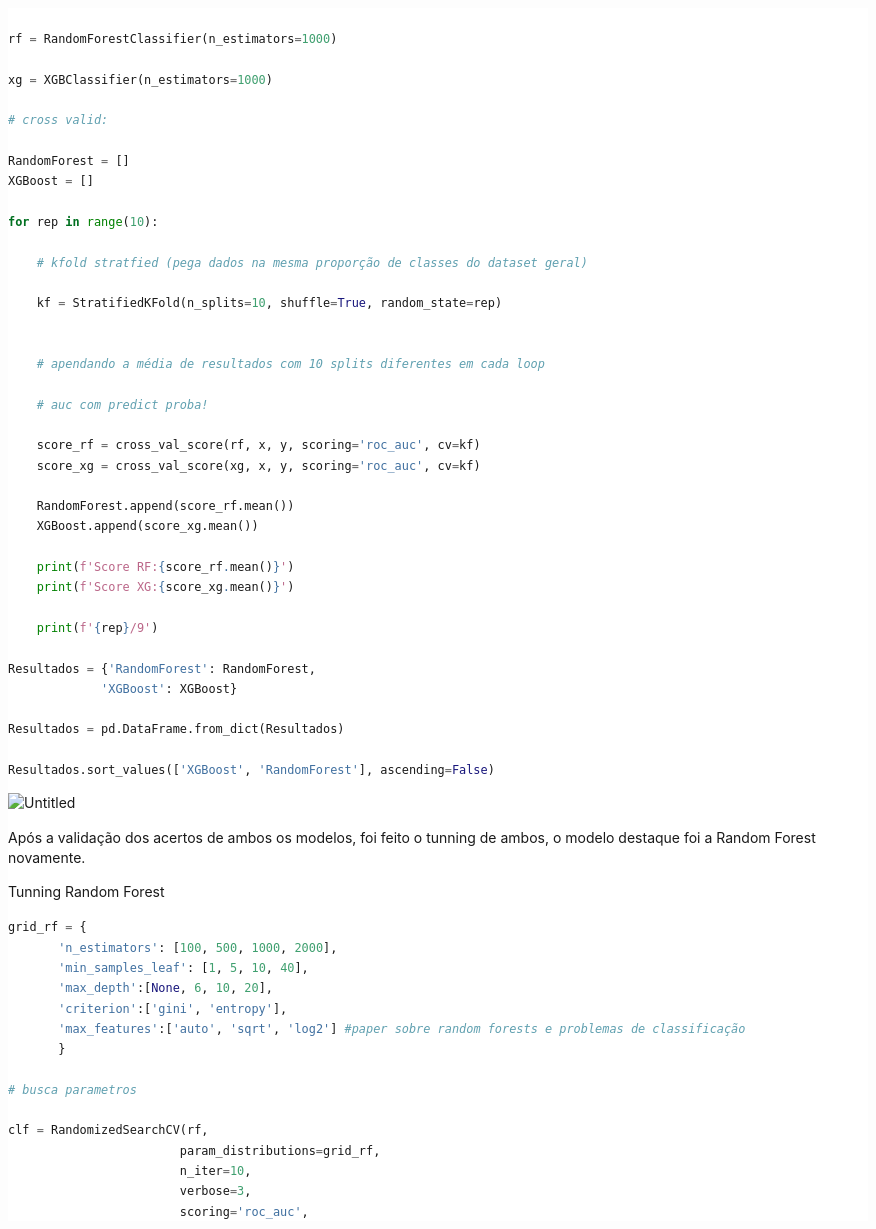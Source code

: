 ```python

rf = RandomForestClassifier(n_estimators=1000)

xg = XGBClassifier(n_estimators=1000)

# cross valid:

RandomForest = []
XGBoost = []

for rep in range(10):
    
    # kfold stratfied (pega dados na mesma proporção de classes do dataset geral)
    
    kf = StratifiedKFold(n_splits=10, shuffle=True, random_state=rep) 
    
    
    # apendando a média de resultados com 10 splits diferentes em cada loop
    
    # auc com predict proba!
    
    score_rf = cross_val_score(rf, x, y, scoring='roc_auc', cv=kf) 
    score_xg = cross_val_score(xg, x, y, scoring='roc_auc', cv=kf)
    
    RandomForest.append(score_rf.mean())
    XGBoost.append(score_xg.mean())
    
    print(f'Score RF:{score_rf.mean()}')
    print(f'Score XG:{score_xg.mean()}')
    
    print(f'{rep}/9')

Resultados = {'RandomForest': RandomForest,
             'XGBoost': XGBoost}

Resultados = pd.DataFrame.from_dict(Resultados)

Resultados.sort_values(['XGBoost', 'RandomForest'], ascending=False)
```

![Untitled](Previsa%CC%83o%20de%20Cancelamento!%20Olist%20Store%20fabc0a1d0a09403cad9ae7439f586e63/Untitled%2018.png)

Após a validação dos acertos de ambos os modelos, foi feito o tunning de ambos, o modelo destaque foi a Random Forest novamente.

Tunning Random Forest

```python
grid_rf = {
       'n_estimators': [100, 500, 1000, 2000],
       'min_samples_leaf': [1, 5, 10, 40],
       'max_depth':[None, 6, 10, 20],
       'criterion':['gini', 'entropy'],
       'max_features':['auto', 'sqrt', 'log2'] #paper sobre random forests e problemas de classificação
       }

# busca parametros
            
clf = RandomizedSearchCV(rf, 
                        param_distributions=grid_rf, 
                        n_iter=10,
                        verbose=3,
                        scoring='roc_auc',
```